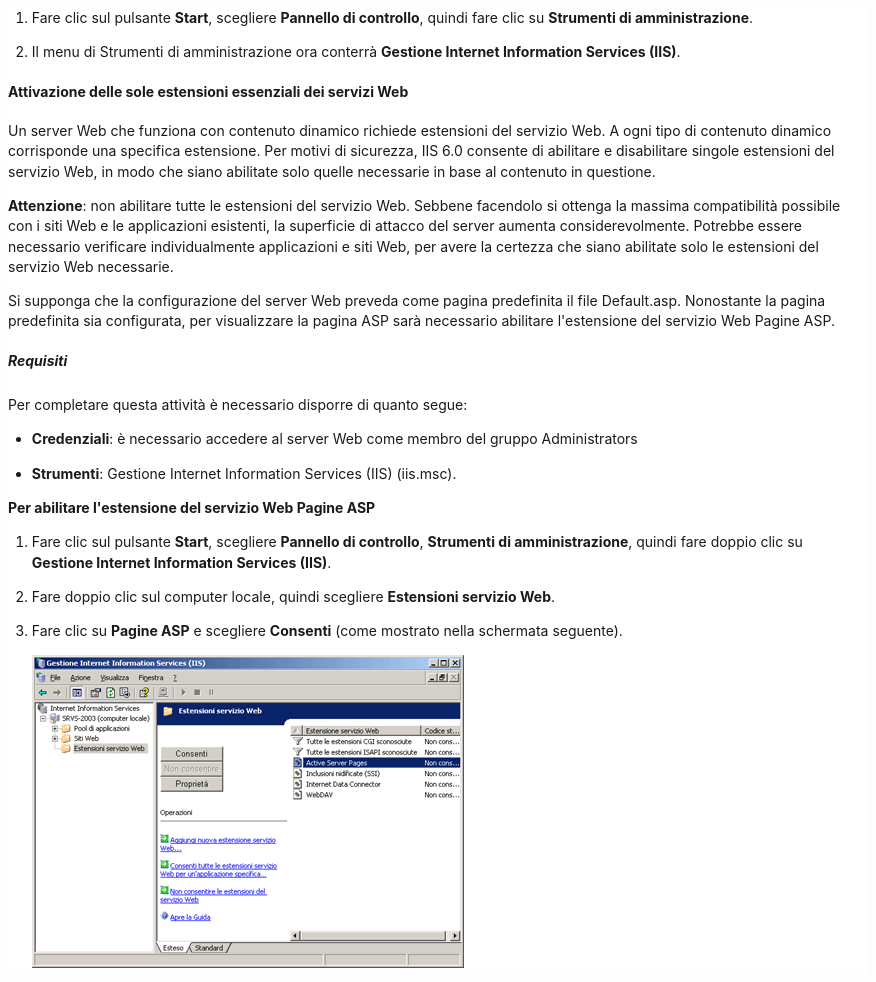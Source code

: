 1.  Fare clic sul pulsante **Start**, scegliere **Pannello di controllo**, quindi fare clic su **Strumenti di amministrazione**.
  
2.  Il menu di Strumenti di amministrazione ora conterrà **Gestione Internet Information Services (IIS)**.
  
#### Attivazione delle sole estensioni essenziali dei servizi Web
  
Un server Web che funziona con contenuto dinamico richiede estensioni del servizio Web. A ogni tipo di contenuto dinamico corrisponde una specifica estensione. Per motivi di sicurezza, IIS 6.0 consente di abilitare e disabilitare singole estensioni del servizio Web, in modo che siano abilitate solo quelle necessarie in base al contenuto in questione.
  
**Attenzione**: non abilitare tutte le estensioni del servizio Web. Sebbene facendolo si ottenga la massima compatibilità possibile con i siti Web e le applicazioni esistenti, la superficie di attacco del server aumenta considerevolmente. Potrebbe essere necessario verificare individualmente applicazioni e siti Web, per avere la certezza che siano abilitate solo le estensioni del servizio Web necessarie.
  
Si supponga che la configurazione del server Web preveda come pagina predefinita il file Default.asp. Nonostante la pagina predefinita sia configurata, per visualizzare la pagina ASP sarà necessario abilitare l'estensione del servizio Web Pagine ASP.
  
##### Requisiti
  
Per completare questa attività è necessario disporre di quanto segue:
  
-   **Credenziali**: è necessario accedere al server Web come membro del gruppo Administrators
  
-   **Strumenti**: Gestione Internet Information Services (IIS) (iis.msc).
  
**Per abilitare l'estensione del servizio Web Pagine ASP**
  
1.  Fare clic sul pulsante **Start**, scegliere **Pannello di controllo**, **Strumenti di amministrazione**, quindi fare doppio clic su **Gestione Internet Information Services (IIS)**.
  
2.  Fare doppio clic sul computer locale, quindi scegliere **Estensioni servizio Web**.
  
3.  Fare clic su **Pagine ASP** e scegliere **Consenti** (come mostrato nella schermata seguente).
  
    ![](images/Cc875829.SIIS602(it-it,TechNet.10).gif)
  